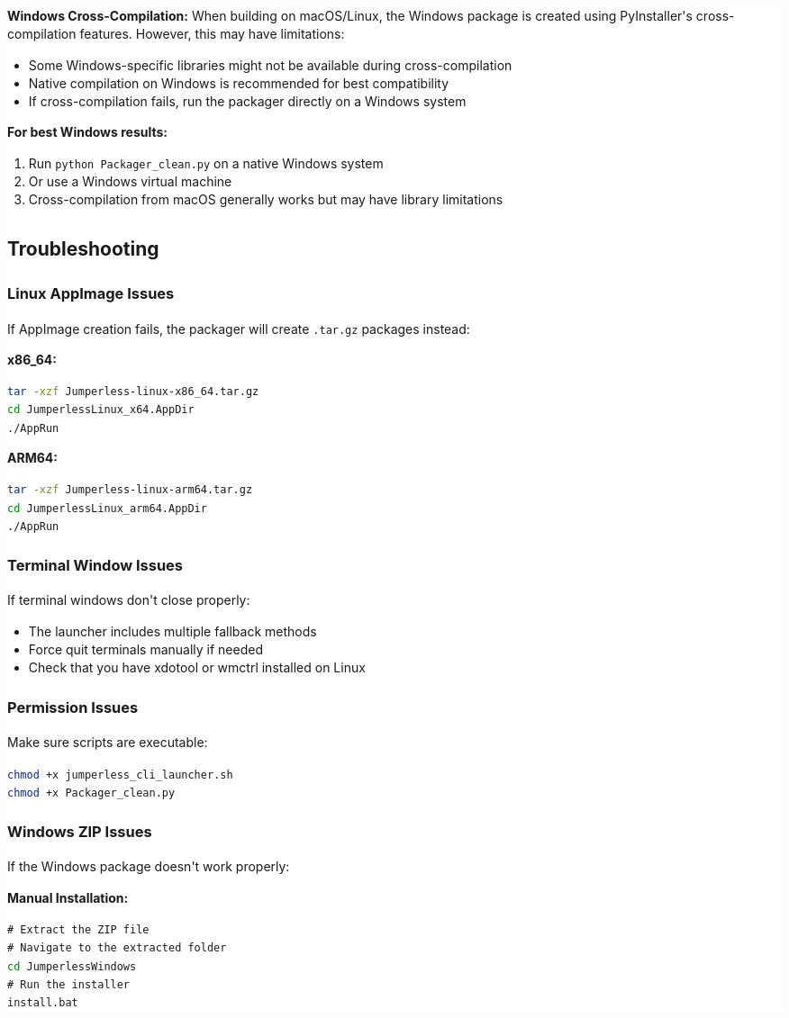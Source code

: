 **Windows Cross-Compilation:** When building on macOS/Linux, the Windows package is created using PyInstaller's cross-compilation features. However, this may have limitations:

- Some Windows-specific libraries might not be available during cross-compilation
- Native compilation on Windows is recommended for best compatibility
- If cross-compilation fails, run the packager directly on a Windows system

**For best Windows results:**
1. Run `python Packager_clean.py` on a native Windows system
2. Or use a Windows virtual machine
3. Cross-compilation from macOS generally works but may have library limitations

## Troubleshooting

### Linux AppImage Issues
If AppImage creation fails, the packager will create `.tar.gz` packages instead:

**x86_64:**
```bash
tar -xzf Jumperless-linux-x86_64.tar.gz
cd JumperlessLinux_x64.AppDir
./AppRun
```

**ARM64:**
```bash
tar -xzf Jumperless-linux-arm64.tar.gz
cd JumperlessLinux_arm64.AppDir
./AppRun
```

### Terminal Window Issues
If terminal windows don't close properly:
- The launcher includes multiple fallback methods
- Force quit terminals manually if needed
- Check that you have xdotool or wmctrl installed on Linux

### Permission Issues
Make sure scripts are executable:
```bash
chmod +x jumperless_cli_launcher.sh
chmod +x Packager_clean.py
```

### Windows ZIP Issues
If the Windows package doesn't work properly:

**Manual Installation:**
```cmd
# Extract the ZIP file
# Navigate to the extracted folder
cd JumperlessWindows
# Run the installer
install.bat
```
